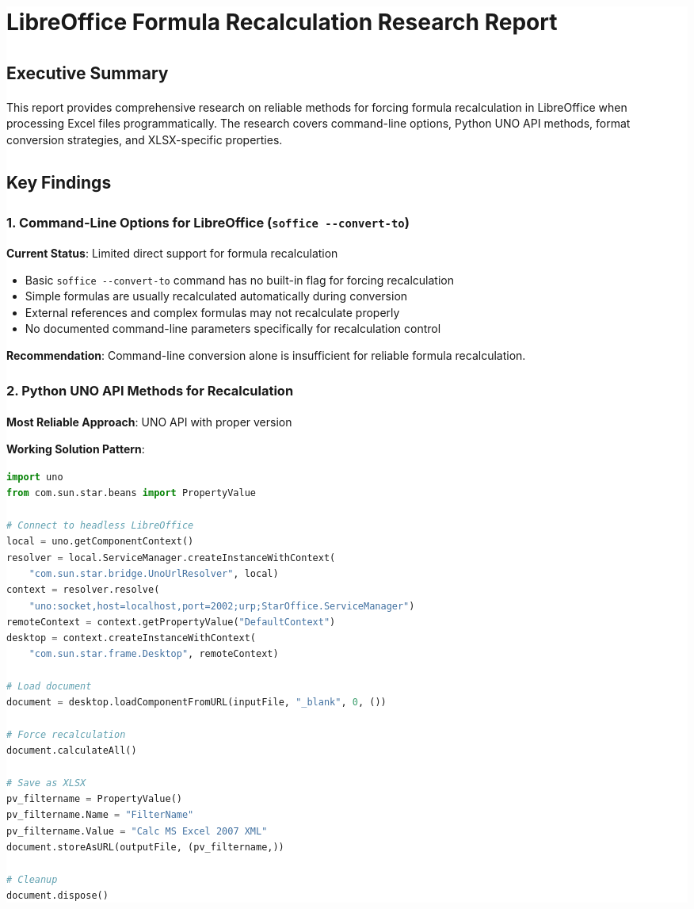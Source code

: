 # LibreOffice Formula Recalculation Research Report

## Executive Summary

This report provides comprehensive research on reliable methods for forcing formula recalculation in LibreOffice when processing Excel files programmatically. The research covers command-line options, Python UNO API methods, format conversion strategies, and XLSX-specific properties.

## Key Findings

### 1. Command-Line Options for LibreOffice (`soffice --convert-to`)

**Current Status**: Limited direct support for formula recalculation
- Basic `soffice --convert-to` command has no built-in flag for forcing recalculation
- Simple formulas are usually recalculated automatically during conversion
- External references and complex formulas may not recalculate properly
- No documented command-line parameters specifically for recalculation control

**Recommendation**: Command-line conversion alone is insufficient for reliable formula recalculation.

### 2. Python UNO API Methods for Recalculation

**Most Reliable Approach**: UNO API with proper version

**Working Solution Pattern**:
```python
import uno
from com.sun.star.beans import PropertyValue

# Connect to headless LibreOffice
local = uno.getComponentContext()
resolver = local.ServiceManager.createInstanceWithContext(
    "com.sun.star.bridge.UnoUrlResolver", local)
context = resolver.resolve(
    "uno:socket,host=localhost,port=2002;urp;StarOffice.ServiceManager")
remoteContext = context.getPropertyValue("DefaultContext")
desktop = context.createInstanceWithContext(
    "com.sun.star.frame.Desktop", remoteContext)

# Load document
document = desktop.loadComponentFromURL(inputFile, "_blank", 0, ())

# Force recalculation
document.calculateAll()

# Save as XLSX
pv_filtername = PropertyValue()
pv_filtername.Name = "FilterName"
pv_filtername.Value = "Calc MS Excel 2007 XML"
document.storeAsURL(outputFile, (pv_filtername,))

# Cleanup
document.dispose()
```
